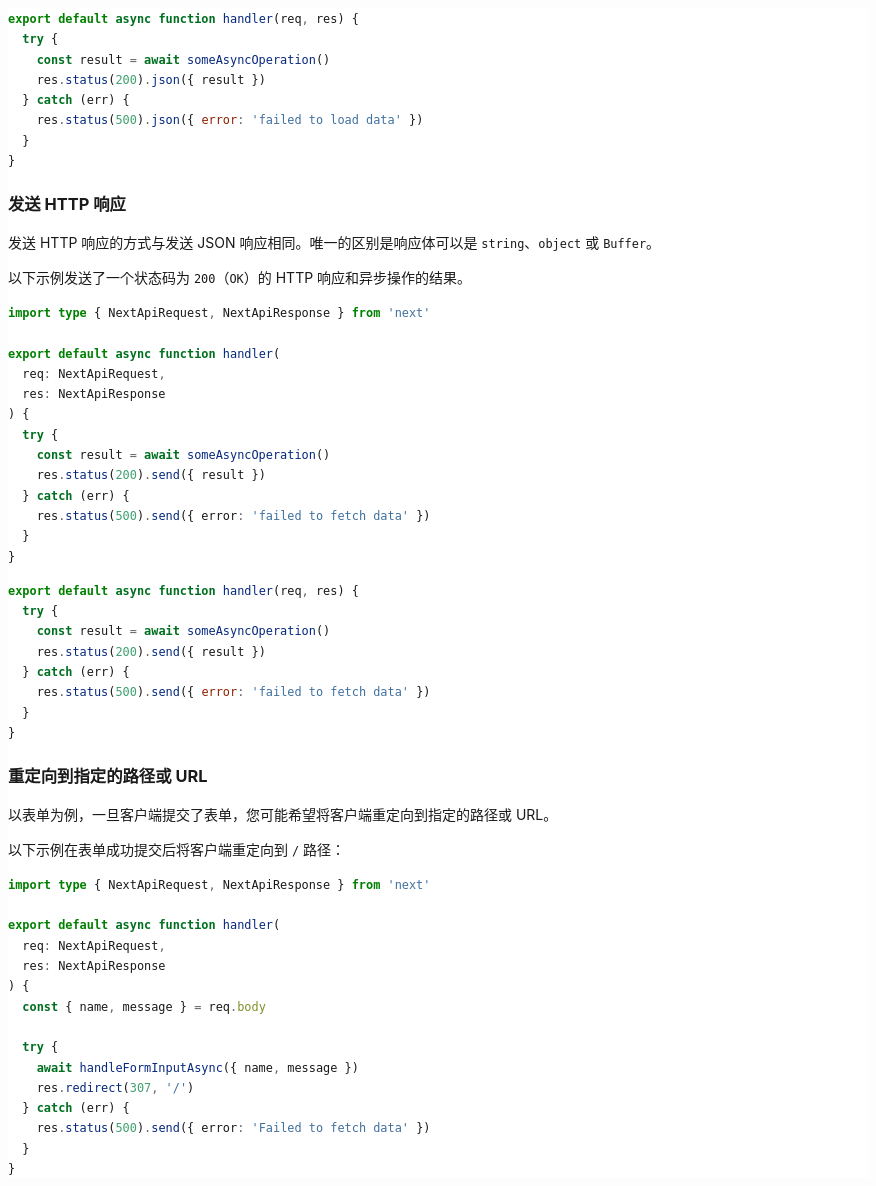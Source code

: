 ```js filename="pages/api/hello.js" switcher
export default async function handler(req, res) {
  try {
    const result = await someAsyncOperation()
    res.status(200).json({ result })
  } catch (err) {
    res.status(500).json({ error: 'failed to load data' })
  }
}
```

### 发送 HTTP 响应

发送 HTTP 响应的方式与发送 JSON 响应相同。唯一的区别是响应体可以是 `string`、`object` 或 `Buffer`。

以下示例发送了一个状态码为 `200`（`OK`）的 HTTP 响应和异步操作的结果。

```ts filename="pages/api/hello.ts" switcher
import type { NextApiRequest, NextApiResponse } from 'next'

export default async function handler(
  req: NextApiRequest,
  res: NextApiResponse
) {
  try {
    const result = await someAsyncOperation()
    res.status(200).send({ result })
  } catch (err) {
    res.status(500).send({ error: 'failed to fetch data' })
  }
}
```

```js filename="pages/api/hello.js" switcher
export default async function handler(req, res) {
  try {
    const result = await someAsyncOperation()
    res.status(200).send({ result })
  } catch (err) {
    res.status(500).send({ error: 'failed to fetch data' })
  }
}
```

### 重定向到指定的路径或 URL

以表单为例，一旦客户端提交了表单，您可能希望将客户端重定向到指定的路径或 URL。

以下示例在表单成功提交后将客户端重定向到 `/` 路径：

```ts filename="pages/api/hello.ts" switcher
import type { NextApiRequest, NextApiResponse } from 'next'

export default async function handler(
  req: NextApiRequest,
  res: NextApiResponse
) {
  const { name, message } = req.body

  try {
    await handleFormInputAsync({ name, message })
    res.redirect(307, '/')
  } catch (err) {
    res.status(500).send({ error: 'Failed to fetch data' })
  }
}
```
